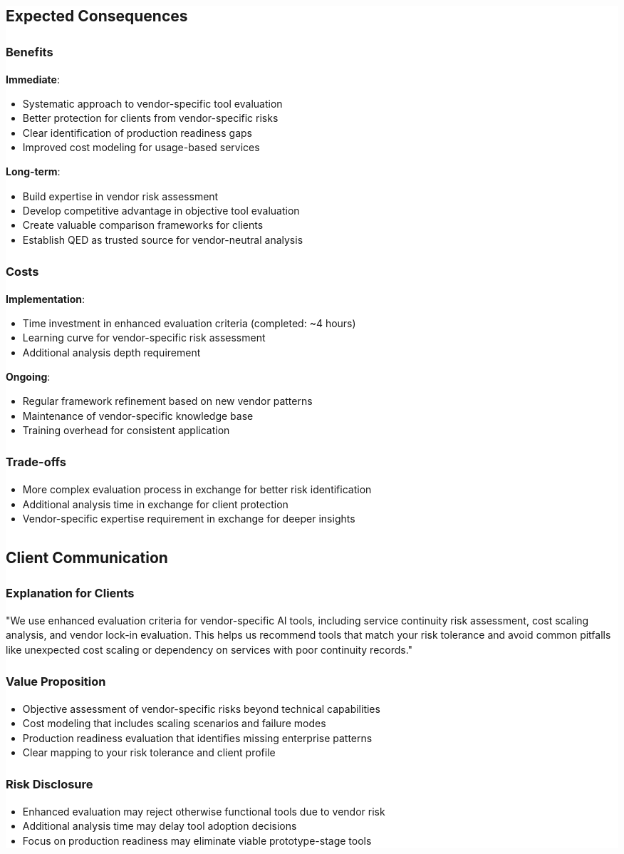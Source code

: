 ## Expected Consequences

### Benefits
**Immediate**:
- Systematic approach to vendor-specific tool evaluation
- Better protection for clients from vendor-specific risks
- Clear identification of production readiness gaps
- Improved cost modeling for usage-based services

**Long-term**:
- Build expertise in vendor risk assessment
- Develop competitive advantage in objective tool evaluation
- Create valuable comparison frameworks for clients
- Establish QED as trusted source for vendor-neutral analysis

### Costs
**Implementation**:
- Time investment in enhanced evaluation criteria (completed: ~4 hours)
- Learning curve for vendor-specific risk assessment
- Additional analysis depth requirement

**Ongoing**:
- Regular framework refinement based on new vendor patterns
- Maintenance of vendor-specific knowledge base
- Training overhead for consistent application

### Trade-offs
- More complex evaluation process in exchange for better risk identification
- Additional analysis time in exchange for client protection
- Vendor-specific expertise requirement in exchange for deeper insights

## Client Communication

### Explanation for Clients
"We use enhanced evaluation criteria for vendor-specific AI tools, including service continuity risk assessment, cost scaling analysis, and vendor lock-in evaluation. This helps us recommend tools that match your risk tolerance and avoid common pitfalls like unexpected cost scaling or dependency on services with poor continuity records."

### Value Proposition
- Objective assessment of vendor-specific risks beyond technical capabilities
- Cost modeling that includes scaling scenarios and failure modes
- Production readiness evaluation that identifies missing enterprise patterns
- Clear mapping to your risk tolerance and client profile

### Risk Disclosure
- Enhanced evaluation may reject otherwise functional tools due to vendor risk
- Additional analysis time may delay tool adoption decisions
- Focus on production readiness may eliminate viable prototype-stage tools

